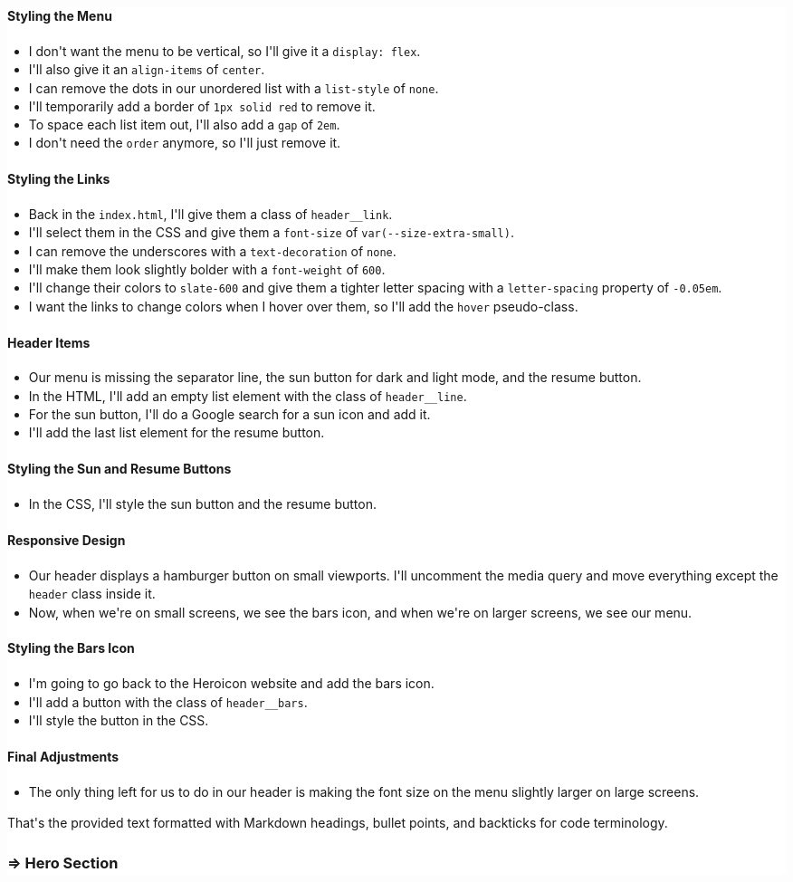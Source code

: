 #### Styling the Menu

- I don't want the menu to be vertical, so I'll give it a `display: flex`.
- I'll also give it an `align-items` of `center`.
- I can remove the dots in our unordered list with a `list-style` of `none`.
- I'll temporarily add a border of `1px solid red` to remove it.
- To space each list item out, I'll also add a `gap` of `2em`.
- I don't need the `order` anymore, so I'll just remove it.

#### Styling the Links

- Back in the `index.html`, I'll give them a class of `header__link`.
- I'll select them in the CSS and give them a `font-size` of `var(--size-extra-small)`.
- I can remove the underscores with a `text-decoration` of `none`.
- I'll make them look slightly bolder with a `font-weight` of `600`.
- I'll change their colors to `slate-600` and give them a tighter letter spacing with a `letter-spacing` property of `-0.05em`.
- I want the links to change colors when I hover over them, so I'll add the `hover` pseudo-class.

#### Header Items

- Our menu is missing the separator line, the sun button for dark and light mode, and the resume button.
- In the HTML, I'll add an empty list element with the class of `header__line`.
- For the sun button, I'll do a Google search for a sun icon and add it.
- I'll add the last list element for the resume button.

#### Styling the Sun and Resume Buttons

- In the CSS, I'll style the sun button and the resume button.

#### Responsive Design

- Our header displays a hamburger button on small viewports. I'll uncomment the media query and move everything except the `header` class inside it.
- Now, when we're on small screens, we see the bars icon, and when we're on larger screens, we see our menu.

#### Styling the Bars Icon

- I'm going to go back to the Heroicon website and add the bars icon.
- I'll add a button with the class of `header__bars`.
- I'll style the button in the CSS.

#### Final Adjustments

- The only thing left for us to do in our header is making the font size on the menu slightly larger on large screens.

That's the provided text formatted with Markdown headings, bullet points, and backticks for code terminology.

### **=>** Hero Section

>
